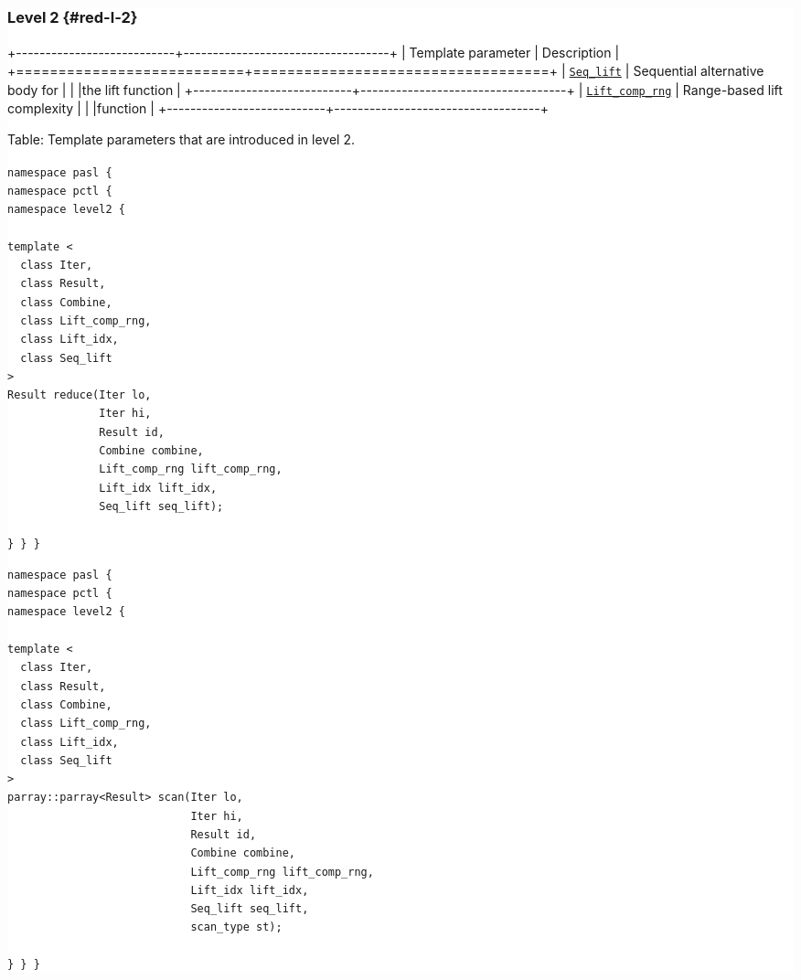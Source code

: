 ### Level 2 {#red-l-2}

+---------------------------+-----------------------------------+
| Template parameter        | Description                       |
+===========================+===================================+
| [`Seq_lift`](#r2-l)       | Sequential alternative body for   |
|                           |the lift function                  |
+---------------------------+-----------------------------------+
| [`Lift_comp_rng`](#r2-w)  | Range-based lift complexity       |
|                           |function                           |
+---------------------------+-----------------------------------+

Table: Template parameters that are introduced in level 2.

~~~~~~~~~~~~~~~~~~~~~~~~~~~~~~~~~~~~~~~~~~ {.cpp}
namespace pasl {
namespace pctl {
namespace level2 {

template <
  class Iter,
  class Result,
  class Combine,
  class Lift_comp_rng,
  class Lift_idx,
  class Seq_lift
>
Result reduce(Iter lo,
              Iter hi,
              Result id,
              Combine combine,
              Lift_comp_rng lift_comp_rng,
              Lift_idx lift_idx,
              Seq_lift seq_lift);

} } }
~~~~~~~~~~~~~~~~~~~~~~~~~~~~~~~~~~~~~~~~~~

~~~~~~~~~~~~~~~~~~~~~~~~~~~~~~~~~~~~~~~~~~ {.cpp}
namespace pasl {
namespace pctl {
namespace level2 {

template <
  class Iter,
  class Result,
  class Combine,
  class Lift_comp_rng,
  class Lift_idx,
  class Seq_lift
>
parray::parray<Result> scan(Iter lo,
                            Iter hi,
                            Result id,
                            Combine combine,
                            Lift_comp_rng lift_comp_rng,
                            Lift_idx lift_idx,
                            Seq_lift seq_lift,
                            scan_type st);

} } }
~~~~~~~~~~~~~~~~~~~~~~~~~~~~~~~~~~~~~~~~~~